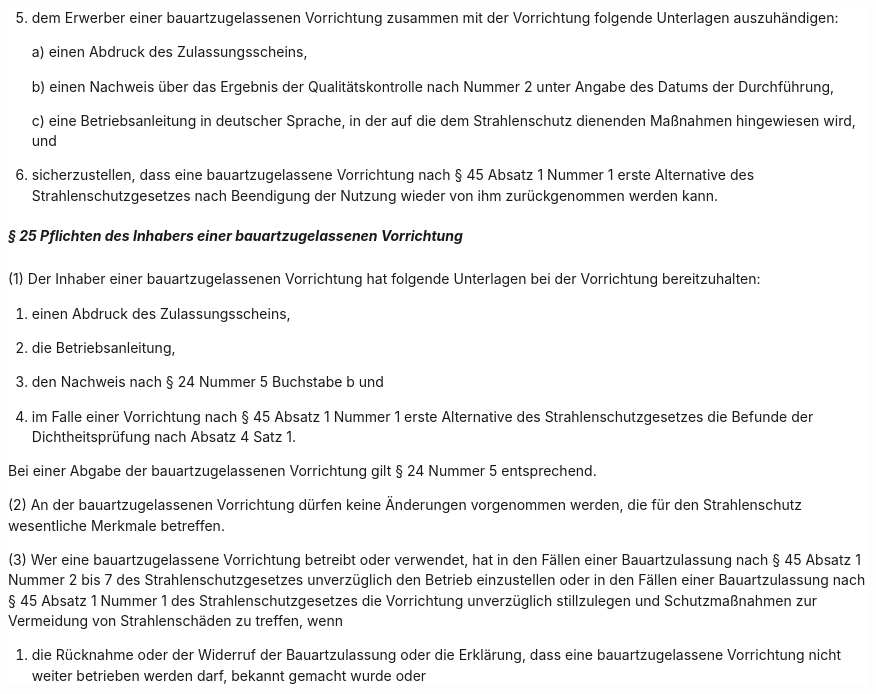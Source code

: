 



5.  dem Erwerber einer bauartzugelassenen Vorrichtung zusammen mit der
    Vorrichtung folgende Unterlagen auszuhändigen:

    a)  einen Abdruck des Zulassungsscheins,


    b)  einen Nachweis über das Ergebnis der Qualitätskontrolle nach Nummer 2
        unter Angabe des Datums der Durchführung,


    c)  eine Betriebsanleitung in deutscher Sprache, in der auf die dem
        Strahlenschutz dienenden Maßnahmen hingewiesen wird, und





6.  sicherzustellen, dass eine bauartzugelassene Vorrichtung nach § 45
    Absatz 1 Nummer 1 erste Alternative des Strahlenschutzgesetzes nach
    Beendigung der Nutzung wieder von ihm zurückgenommen werden kann.





##### § 25 Pflichten des Inhabers einer bauartzugelassenen Vorrichtung

(1) Der Inhaber einer bauartzugelassenen Vorrichtung hat folgende
Unterlagen bei der Vorrichtung bereitzuhalten:

1.  einen Abdruck des Zulassungsscheins,


2.  die Betriebsanleitung,


3.  den Nachweis nach § 24 Nummer 5 Buchstabe b und


4.  im Falle einer Vorrichtung nach § 45 Absatz 1 Nummer 1 erste
    Alternative des Strahlenschutzgesetzes die Befunde der
    Dichtheitsprüfung nach Absatz 4 Satz 1.



Bei einer Abgabe der bauartzugelassenen Vorrichtung gilt § 24 Nummer 5
entsprechend.

(2) An der bauartzugelassenen Vorrichtung dürfen keine Änderungen
vorgenommen werden, die für den Strahlenschutz wesentliche Merkmale
betreffen.

(3) Wer eine bauartzugelassene Vorrichtung betreibt oder verwendet,
hat in den Fällen einer Bauartzulassung nach § 45 Absatz 1 Nummer 2
bis 7 des Strahlenschutzgesetzes unverzüglich den Betrieb einzustellen
oder in den Fällen einer Bauartzulassung nach § 45 Absatz 1 Nummer 1
des Strahlenschutzgesetzes die Vorrichtung unverzüglich stillzulegen
und Schutzmaßnahmen zur Vermeidung von Strahlenschäden zu treffen,
wenn

1.  die Rücknahme oder der Widerruf der Bauartzulassung oder die
    Erklärung, dass eine bauartzugelassene Vorrichtung nicht weiter
    betrieben werden darf, bekannt gemacht wurde oder
